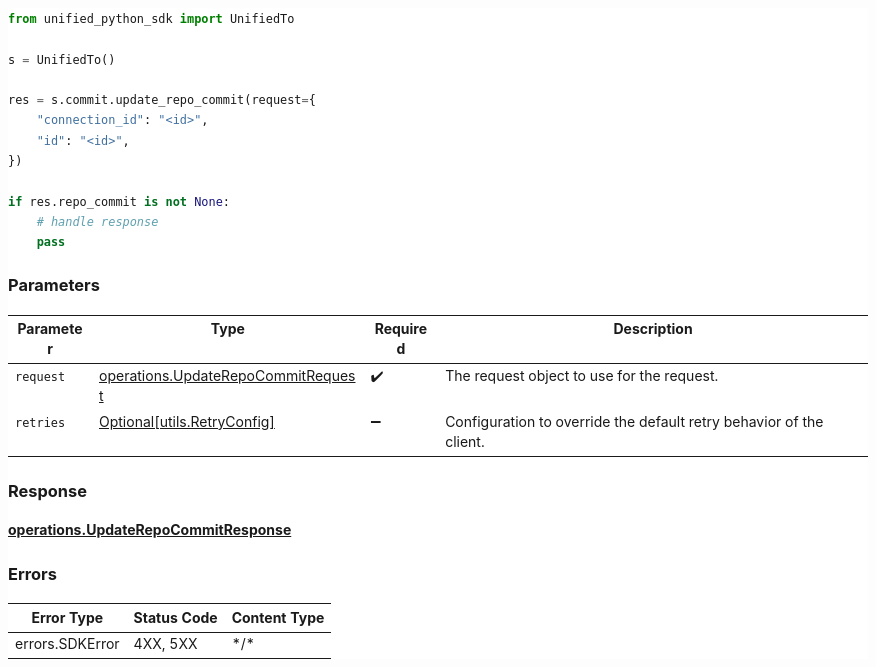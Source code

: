 ```python
from unified_python_sdk import UnifiedTo

s = UnifiedTo()

res = s.commit.update_repo_commit(request={
    "connection_id": "<id>",
    "id": "<id>",
})

if res.repo_commit is not None:
    # handle response
    pass

```

### Parameters

| Parameter                                                                                | Type                                                                                     | Required                                                                                 | Description                                                                              |
| ---------------------------------------------------------------------------------------- | ---------------------------------------------------------------------------------------- | ---------------------------------------------------------------------------------------- | ---------------------------------------------------------------------------------------- |
| `request`                                                                                | [operations.UpdateRepoCommitRequest](../../models/operations/updaterepocommitrequest.md) | :heavy_check_mark:                                                                       | The request object to use for the request.                                               |
| `retries`                                                                                | [Optional[utils.RetryConfig]](../../models/utils/retryconfig.md)                         | :heavy_minus_sign:                                                                       | Configuration to override the default retry behavior of the client.                      |

### Response

**[operations.UpdateRepoCommitResponse](../../models/operations/updaterepocommitresponse.md)**

### Errors

| Error Type      | Status Code     | Content Type    |
| --------------- | --------------- | --------------- |
| errors.SDKError | 4XX, 5XX        | \*/\*           |